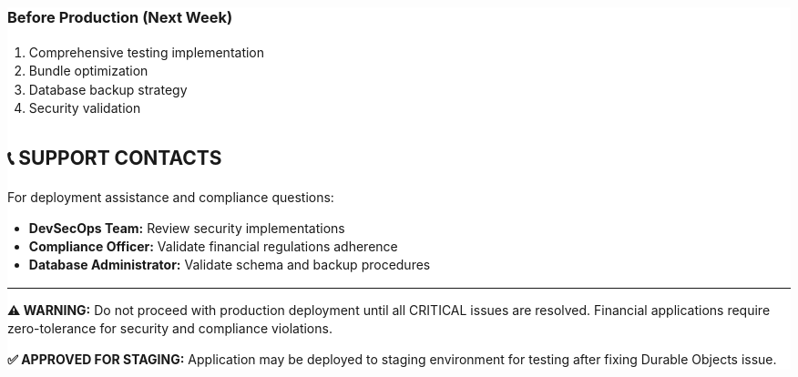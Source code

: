 ### Before Production (Next Week)
1. Comprehensive testing implementation
2. Bundle optimization
3. Database backup strategy
4. Security validation

## 📞 SUPPORT CONTACTS

For deployment assistance and compliance questions:
- **DevSecOps Team:** Review security implementations
- **Compliance Officer:** Validate financial regulations adherence
- **Database Administrator:** Validate schema and backup procedures

---

**⚠️ WARNING:** Do not proceed with production deployment until all CRITICAL issues are resolved. Financial applications require zero-tolerance for security and compliance violations.

**✅ APPROVED FOR STAGING:** Application may be deployed to staging environment for testing after fixing Durable Objects issue. 